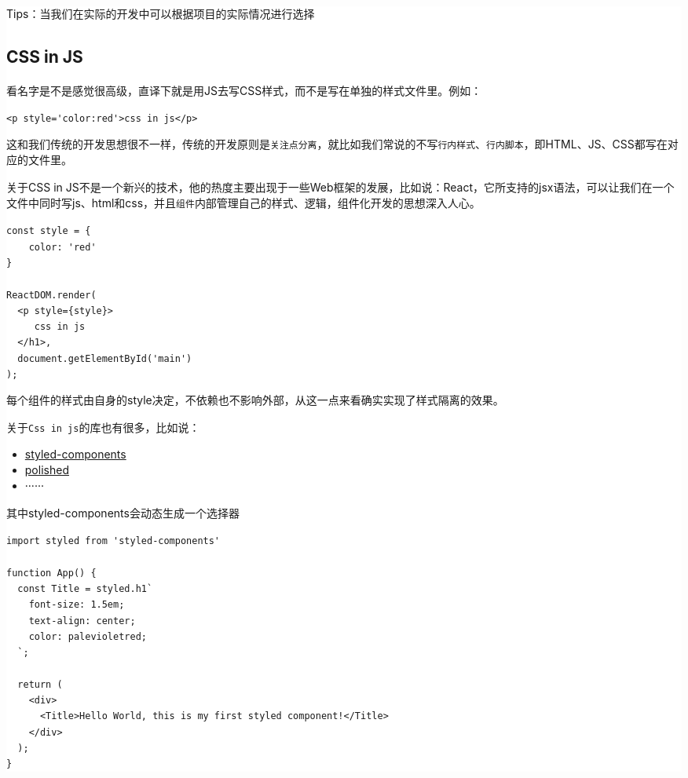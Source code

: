 Tips：当我们在实际的开发中可以根据项目的实际情况进行选择

## CSS in JS

看名字是不是感觉很高级，直译下就是用JS去写CSS样式，而不是写在单独的样式文件里。例如：

```tsx
<p style='color:red'>css in js</p>
```

这和我们传统的开发思想很不一样，传统的开发原则是`关注点分离`，就比如我们常说的不写`行内样式`、`行内脚本`，即HTML、JS、CSS都写在对应的文件里。

关于CSS in JS不是一个新兴的技术，他的热度主要出现于一些Web框架的发展，比如说：React，它所支持的jsx语法，可以让我们在一个文件中同时写js、html和css，并且`组件`内部管理自己的样式、逻辑，组件化开发的思想深入人心。

```tsx
const style = {
	color: 'red'
}

ReactDOM.render(
  <p style={style}>
     css in js
  </h1>,
  document.getElementById('main')
);
```

每个组件的样式由自身的style决定，不依赖也不影响外部，从这一点来看确实实现了样式隔离的效果。

关于`Css in js`的库也有很多，比如说：

- [styled-components](https://styled-components.com/docs)
- [polished](https://polished.js.org/)
- ······

其中styled-components会动态生成一个选择器

```tsx
import styled from 'styled-components'

function App() {
  const Title = styled.h1`
    font-size: 1.5em;
    text-align: center;
    color: palevioletred;
  `;

  return (
    <div>
      <Title>Hello World, this is my first styled component!</Title>
    </div>
  );
}
```
